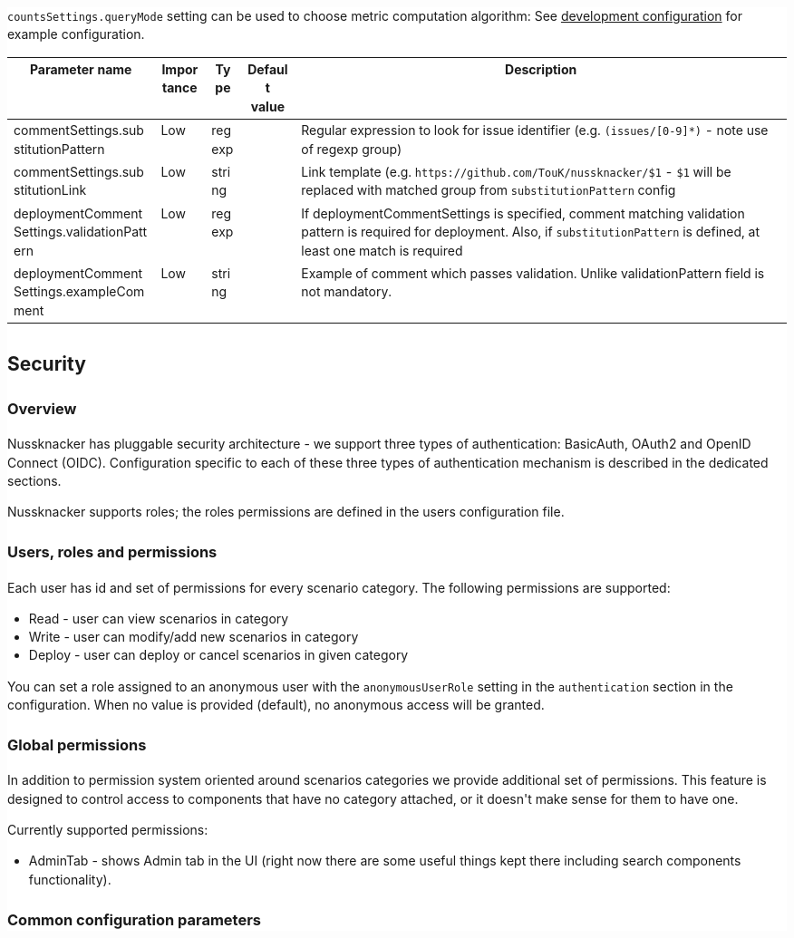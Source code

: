 ```countsSettings.queryMode``` setting can be used to choose metric computation algorithm:
See [development configuration](https://github.com/TouK/nussknacker/blob/staging/nussknacker-dist/src/universal/conf/dev-application.conf#L104) for example configuration.                                 


| Parameter name                              | Importance | Type   | Default value | Description                                                                                                                                                                          |
|---------------------------------------------|------------|--------|---------------|--------------------------------------------------------------------------------------------------------------------------------------------------------------------------------------|
| commentSettings.substitutionPattern         | Low        | regexp |               | Regular expression to look for issue identifier (e.g. `(issues/[0-9]*)` - note use of regexp group)                                                                                  |
| commentSettings.substitutionLink            | Low        | string |               | Link template (e.g. `https://github.com/TouK/nussknacker/$1` - `$1` will be replaced with matched group from `substitutionPattern` config                                            |
| deploymentCommentSettings.validationPattern | Low        | regexp |               | If deploymentCommentSettings is specified, comment matching validation pattern is required for deployment. Also, if `substitutionPattern` is defined, at least one match is required |
| deploymentCommentSettings.exampleComment    | Low        | string |               | Example of comment which passes validation. Unlike validationPattern field is not mandatory.                                                                                         |

## Security


### Overview
Nussknacker has pluggable security architecture - we support three types of authentication: BasicAuth, OAuth2 and OpenID Connect (OIDC). Configuration specific to each of these three types of authentication mechanism is described in the dedicated sections.

Nussknacker supports roles; the roles permissions are defined in the users configuration file. 

### Users, roles and permissions

Each user has id and set of permissions for every scenario category. The following permissions are supported:

* Read - user can view scenarios in category
* Write - user can modify/add new scenarios in category
* Deploy - user can deploy or cancel scenarios in given category

You can set a role assigned to an anonymous user with the `anonymousUserRole` setting in the `authentication` section in the configuration.
When no value is provided (default), no anonymous access will be granted.

### Global permissions

In addition to permission system oriented around scenarios categories we provide additional set of permissions. This
feature is designed to control access to components that have no category attached, or it doesn't make sense for them to
have one.

Currently supported permissions:

* AdminTab - shows Admin tab in the UI (right now there are some useful things kept there including search components
  functionality).

### Common configuration parameters 

```